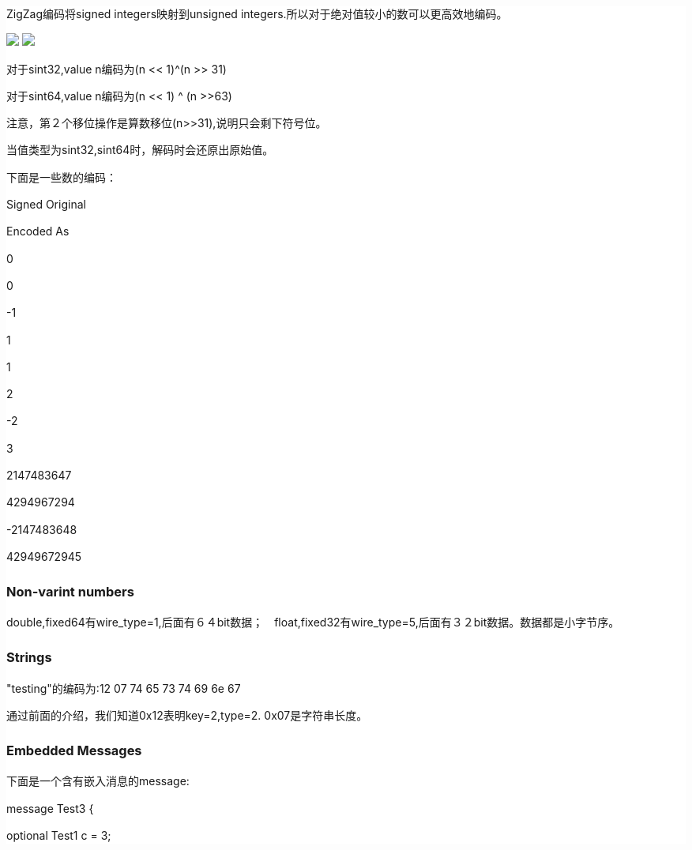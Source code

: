 ZigZag编码将signed integers映射到unsigned integers.所以对于绝对值较小的数可以更高效地编码。

![](/images/wp-content/uploads/2019/05/zigzag.jpg)
![](/images/wp-content/uploads/2019/05/zigzag.jpg)

对于sint32,value n编码为(n << 1)^(n >> 31)

对于sint64,value n编码为(n << 1) ^ (n >>63)

注意，第２个移位操作是算数移位(n>>31),说明只会剩下符号位。

当值类型为sint32,sint64时，解码时会还原出原始值。

下面是一些数的编码：

Signed Original

Encoded As

0

0

-1

1

1

2

-2

3

2147483647

4294967294

-2147483648

42949672945

### Non-varint numbers

double,fixed64有wire_type=1,后面有６４bit数据；　float,fixed32有wire_type=5,后面有３２bit数据。数据都是小字节序。

### Strings

"testing"的编码为:12 07 74 65 73 74 69 6e 67

通过前面的介绍，我们知道0x12表明key=2,type=2. 0x07是字符串长度。

### Embedded Messages

下面是一个含有嵌入消息的message:

message Test3 {

optional Test1 c = 3;
